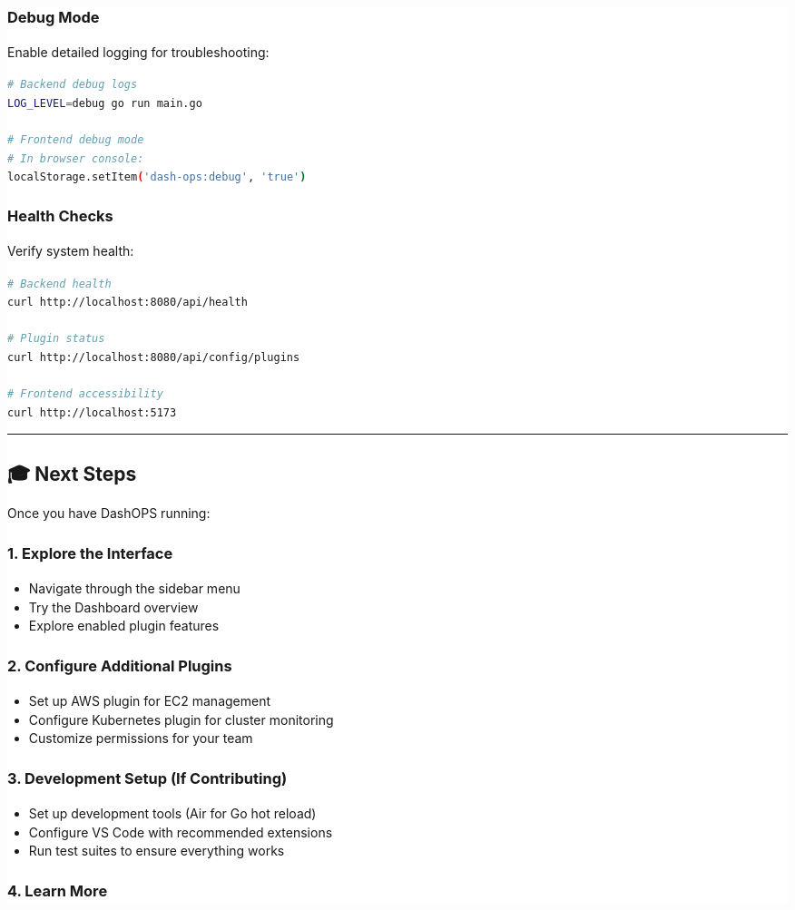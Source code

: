 ### **Debug Mode**

Enable detailed logging for troubleshooting:

```bash
# Backend debug logs
LOG_LEVEL=debug go run main.go

# Frontend debug mode
# In browser console:
localStorage.setItem('dash-ops:debug', 'true')
```

### **Health Checks**

Verify system health:

```bash
# Backend health
curl http://localhost:8080/api/health

# Plugin status
curl http://localhost:8080/api/config/plugins

# Frontend accessibility
curl http://localhost:5173
```

---

## 🎓 Next Steps

Once you have DashOPS running:

### **1. Explore the Interface**

- Navigate through the sidebar menu
- Try the Dashboard overview
- Explore enabled plugin features

### **2. Configure Additional Plugins**

- Set up AWS plugin for EC2 management
- Configure Kubernetes plugin for cluster monitoring
- Customize permissions for your team

### **3. Development Setup** (If Contributing)

- Set up development tools (Air for Go hot reload)
- Configure VS Code with recommended extensions
- Run test suites to ensure everything works

### **4. Learn More**
